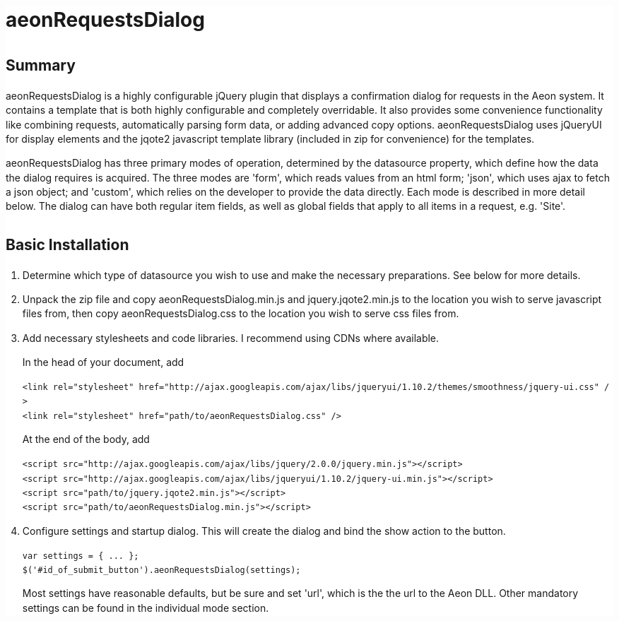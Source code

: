 # aeonRequestsDialog

## Summary

aeonRequestsDialog is a highly configurable jQuery plugin that displays a
confirmation dialog for requests in the Aeon system. It contains a template that
is both highly configurable and completely overridable. It also provides some
convenience functionality like combining requests, automatically parsing form
data, or adding advanced copy options. aeonRequestsDialog uses jQueryUI for
display elements and the jqote2 javascript template library (included in zip for
convenience) for the templates.

aeonRequestsDialog has three primary modes of operation, determined by the
datasource property, which define how the data the dialog requires is acquired.
The three modes are 'form', which reads values from an html form; 'json', which
uses ajax to fetch a json object; and 'custom', which relies on the developer
to provide the data directly. Each mode is described in more detail below. The
dialog can have both regular item fields, as well as global fields that apply
to all items in a request, e.g. 'Site'.

## Basic Installation

1.  Determine which type of datasource you wish to use and make the necessary
    preparations. See below for more details.

2.  Unpack the zip file and copy aeonRequestsDialog.min.js and
    jquery.jqote2.min.js to the location you wish to serve javascript files
    from, then copy aeonRequestsDialog.css to the location you wish to serve css
    files from.

3.  Add necessary stylesheets and code libraries. I recommend using CDNs where
    available.

    In the head of your document, add

        <link rel="stylesheet" href="http://ajax.googleapis.com/ajax/libs/jqueryui/1.10.2/themes/smoothness/jquery-ui.css" />
        <link rel="stylesheet" href="path/to/aeonRequestsDialog.css" />

    At the end of the body, add

        <script src="http://ajax.googleapis.com/ajax/libs/jquery/2.0.0/jquery.min.js"></script>
        <script src="http://ajax.googleapis.com/ajax/libs/jqueryui/1.10.2/jquery-ui.min.js"></script>
        <script src="path/to/jquery.jqote2.min.js"></script>
        <script src="path/to/aeonRequestsDialog.min.js"></script>

4.  Configure settings and startup dialog. This will create the dialog and bind
    the show action to the button.

        var settings = { ... };
        $('#id_of_submit_button').aeonRequestsDialog(settings);

    Most settings have reasonable defaults, but be sure and set 'url', which is
    the the url to the Aeon DLL. Other mandatory settings can be found in the
    individual mode section.
